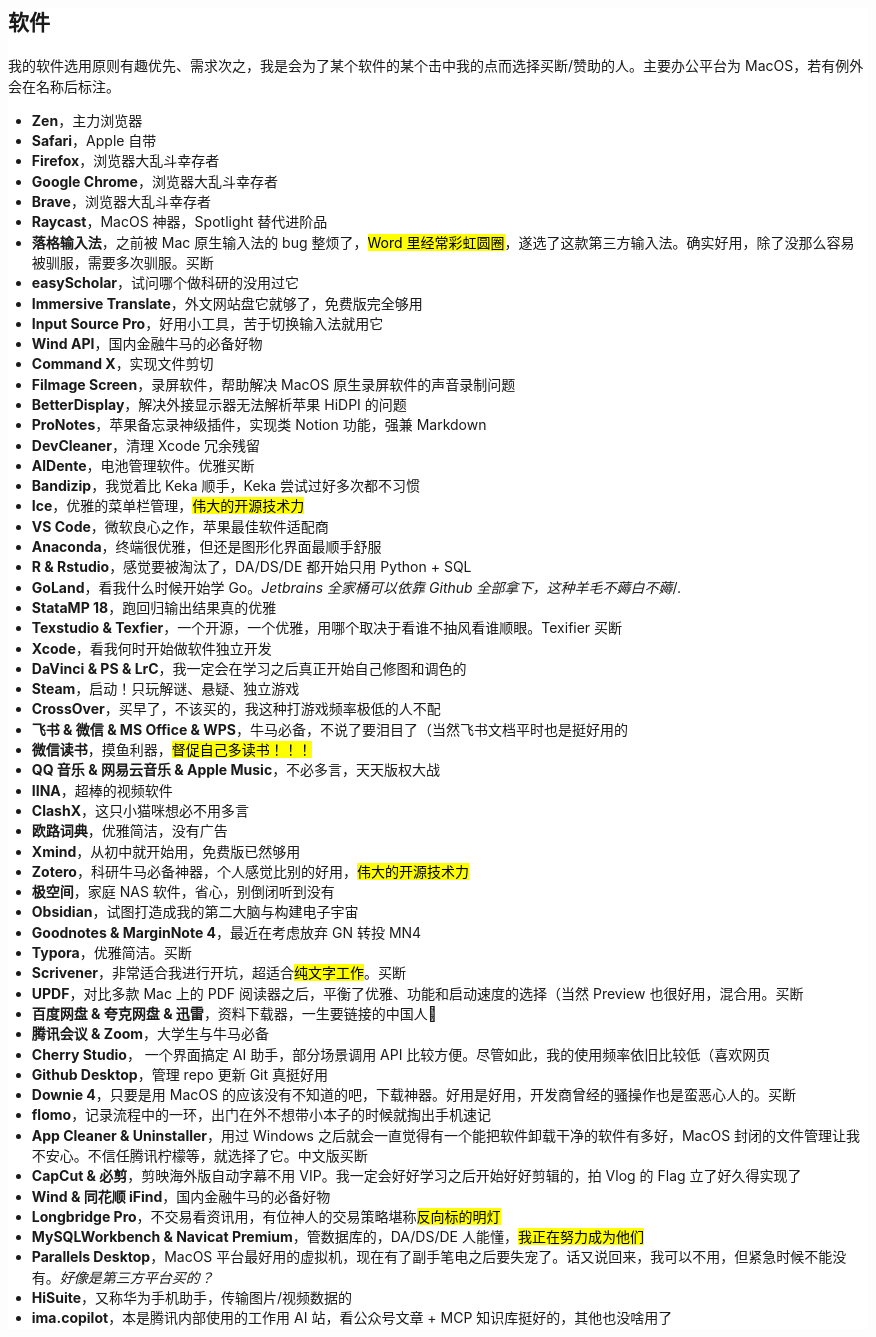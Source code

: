 ## 软件

我的软件选用原则有趣优先、需求次之，我是会为了某个软件的某个击中我的点而选择买断/赞助的人。主要办公平台为 MacOS，若有例外会在名称后标注。

- **Zen**，主力浏览器
- **Safari**，Apple 自带
- **Firefox**，浏览器大乱斗幸存者
- **Google Chrome**，浏览器大乱斗幸存者
- **Brave**，浏览器大乱斗幸存者
- **Raycast**，MacOS 神器，Spotlight 替代进阶品
- **落格输入法**，之前被 Mac 原生输入法的 bug 整烦了，<mark>Word 里经常彩虹圆圈</mark>，遂选了这款第三方输入法。确实好用，除了没那么容易被驯服，需要多次驯服。买断
- **easyScholar**，试问哪个做科研的没用过它
- **Immersive Translate**，外文网站盘它就够了，免费版完全够用
- **Input Source Pro**，好用小工具，苦于切换输入法就用它
- **Wind API**，国内金融牛马的必备好物
- **Command X**，实现文件剪切
- **Filmage Screen**，录屏软件，帮助解决 MacOS 原生录屏软件的声音录制问题
- **BetterDisplay**，解决外接显示器无法解析苹果 HiDPI 的问题
- **ProNotes**，苹果备忘录神级插件，实现类 Notion 功能，强兼 Markdown
- **DevCleaner**，清理 Xcode 冗余残留
- **AlDente**，电池管理软件。优雅买断
- **Bandizip**，我觉着比 Keka 顺手，Keka 尝试过好多次都不习惯
- **Ice**，优雅的菜单栏管理，<mark>伟大的开源技术力</mark>
- **VS Code**，微软良心之作，苹果最佳软件适配商
- **Anaconda**，终端很优雅，但还是图形化界面最顺手舒服
- **R & Rstudio**，感觉要被淘汰了，DA/DS/DE 都开始只用 Python + SQL
- **GoLand**，看我什么时候开始学 Go。*Jetbrains 全家桶可以依靠 Github 全部拿下，这种羊毛不薅白不薅*/.
- **StataMP 18**，跑回归输出结果真的优雅
- **Texstudio & Texfier**，一个开源，一个优雅，用哪个取决于看谁不抽风看谁顺眼。Texifier 买断
- **Xcode**，看我何时开始做软件独立开发
- **DaVinci & PS & LrC**，我一定会在学习之后真正开始自己修图和调色的
- **Steam**，启动！只玩解谜、悬疑、独立游戏
- **CrossOver**，买早了，不该买的，我这种打游戏频率极低的人不配
- **飞书 & 微信 & MS Office & WPS**，牛马必备，不说了要泪目了（当然飞书文档平时也是挺好用的
- **微信读书**，摸鱼利器，<mark>督促自己多读书！！！</mark>
- **QQ 音乐 & 网易云音乐 & Apple Music**，不必多言，天天版权大战
- **IINA**，超棒的视频软件
- **ClashX**，这只小猫咪想必不用多言
- **欧路词典**，优雅简洁，没有广告
- **Xmind**，从初中就开始用，免费版已然够用
- **Zotero**，科研牛马必备神器，个人感觉比别的好用，<mark>伟大的开源技术力</mark>
- **极空间**，家庭 NAS 软件，省心，别倒闭听到没有
- **Obsidian**，试图打造成我的第二大脑与构建电子宇宙
- **Goodnotes & MarginNote 4**，最近在考虑放弃 GN 转投 MN4
- **Typora**，优雅简洁。买断
- **Scrivener**，非常适合我进行开坑，超适合<mark>纯文字工作</mark>。买断
- **UPDF**，对比多款 Mac 上的 PDF 阅读器之后，平衡了优雅、功能和启动速度的选择（当然 Preview 也很好用，混合用。买断
- **百度网盘 & 夸克网盘 & 迅雷**，资料下载器，一生要链接的中国人🔗
- **腾讯会议 & Zoom**，大学生与牛马必备
- **Cherry Studio**， 一个界面搞定 AI 助手，部分场景调用 API 比较方便。尽管如此，我的使用频率依旧比较低（喜欢网页
- **Github Desktop**，管理 repo 更新 Git 真挺好用
- **Downie 4**，只要是用 MacOS 的应该没有不知道的吧，下载神器。好用是好用，开发商曾经的骚操作也是蛮恶心人的。买断
- **flomo**，记录流程中的一环，出门在外不想带小本子的时候就掏出手机速记
- **App Cleaner & Uninstaller**，用过 Windows 之后就会一直觉得有一个能把软件卸载干净的软件有多好，MacOS 封闭的文件管理让我不安心。不信任腾讯柠檬等，就选择了它。中文版买断
- **CapCut & 必剪**，剪映海外版自动字幕不用 VIP。我一定会好好学习之后开始好好剪辑的，拍 Vlog 的 Flag 立了好久得实现了
- **Wind & 同花顺 iFind**，国内金融牛马的必备好物
- **Longbridge Pro**，不交易看资讯用，有位神人的交易策略堪称<mark>反向标的明灯</mark>
- **MySQLWorkbench & Navicat Premium**，管数据库的，DA/DS/DE 人能懂，<mark>我正在努力成为他们</mark>
- **Parallels Desktop**，MacOS 平台最好用的虚拟机，现在有了副手笔电之后要失宠了。话又说回来，我可以不用，但紧急时候不能没有。*好像是第三方平台买的？*
- **HiSuite**，又称华为手机助手，传输图片/视频数据的
- **ima.copilot**，本是腾讯内部使用的工作用 AI 站，看公众号文章 + MCP 知识库挺好的，其他也没啥用了